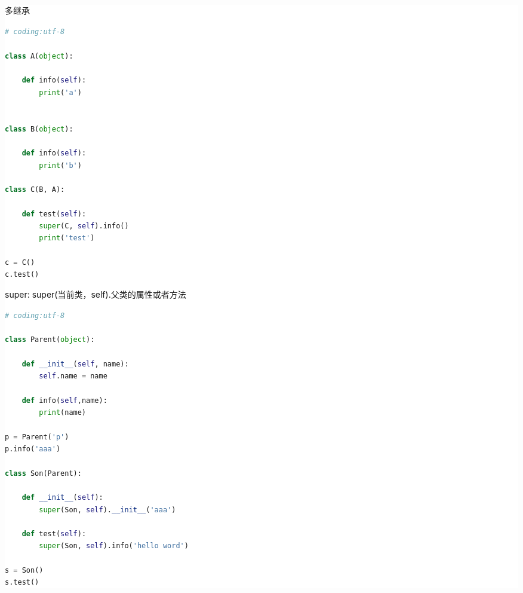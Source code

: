 多继承

```python
# coding:utf-8

class A(object):

    def info(self):
        print('a')


class B(object):

    def info(self):
        print('b')

class C(B, A):

    def test(self):
        super(C, self).info()
        print('test')

c = C()
c.test()
```

super: super(当前类，self).父类的属性或者方法



```python
# coding:utf-8

class Parent(object):

    def __init__(self, name):
        self.name = name

    def info(self,name):
        print(name)

p = Parent('p')
p.info('aaa')

class Son(Parent):
    
    def __init__(self):
        super(Son, self).__init__('aaa')

    def test(self):
        super(Son, self).info('hello word')

s = Son()
s.test()
```
